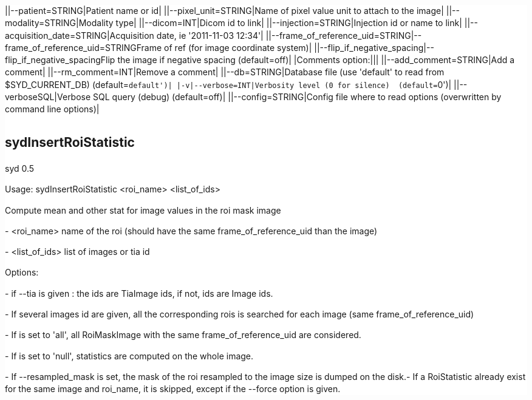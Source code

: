 ||--patient=STRING|Patient name or id|
||--pixel_unit=STRING|Name of pixel value unit to attach to the image|
||--modality=STRING|Modality type|
||--dicom=INT|Dicom id to link|
||--injection=STRING|Injection id or name to link|
||--acquisition_date=STRING|Acquisition date, ie '2011-11-03 12:34'|
||--frame_of_reference_uid=STRING|--frame_of_reference_uid=STRINGFrame of ref (for image coordinate system)|
||--flip_if_negative_spacing|--flip_if_negative_spacingFlip the image if negative spacing  (default=off)|
|Comments option:|||
||--add_comment=STRING|Add a comment|
||--rm_comment=INT|Remove a comment|
||--db=STRING|Database file (use 'default' to read from $SYD_CURRENT_DB)  (default=`default')|
|-v|--verbose=INT|Verbosity level (0 for silence)  (default=`0')|
||--verboseSQL|Verbose SQL query (debug)  (default=off)|
||--config=STRING|Config file where to read options (overwritten by command line options)|


##  sydInsertRoiStatistic
syd 0.5

Usage: sydInsertRoiStatistic <roi_name> <list_of_ids>

Compute mean and other stat for image values in the roi mask image
  
\- <roi_name>            name of the roi (should have the same 
frame_of_reference_uid than the image)
  
\- <list_of_ids>         list of images or tia id

Options:
  
\- if --tia is given : the ids are TiaImage ids, if not, ids are Image ids.
  
\- If several images id are given, all the corresponding rois is searched for 
each image (same frame_of_reference_uid)
  
\- If <roi> is set to 'all', all RoiMaskImage with the same 
frame_of_reference_uid are considered.
  
\- If <roi> is set to 'null', statistics are computed on the whole image.
  
\- If --resampled_mask is set, the mask of the roi resampled to the image size 
is dumped on the disk.- If a RoiStatistic already exist for the same image and 
roi_name, it is skipped, except if the --force option is given.  
